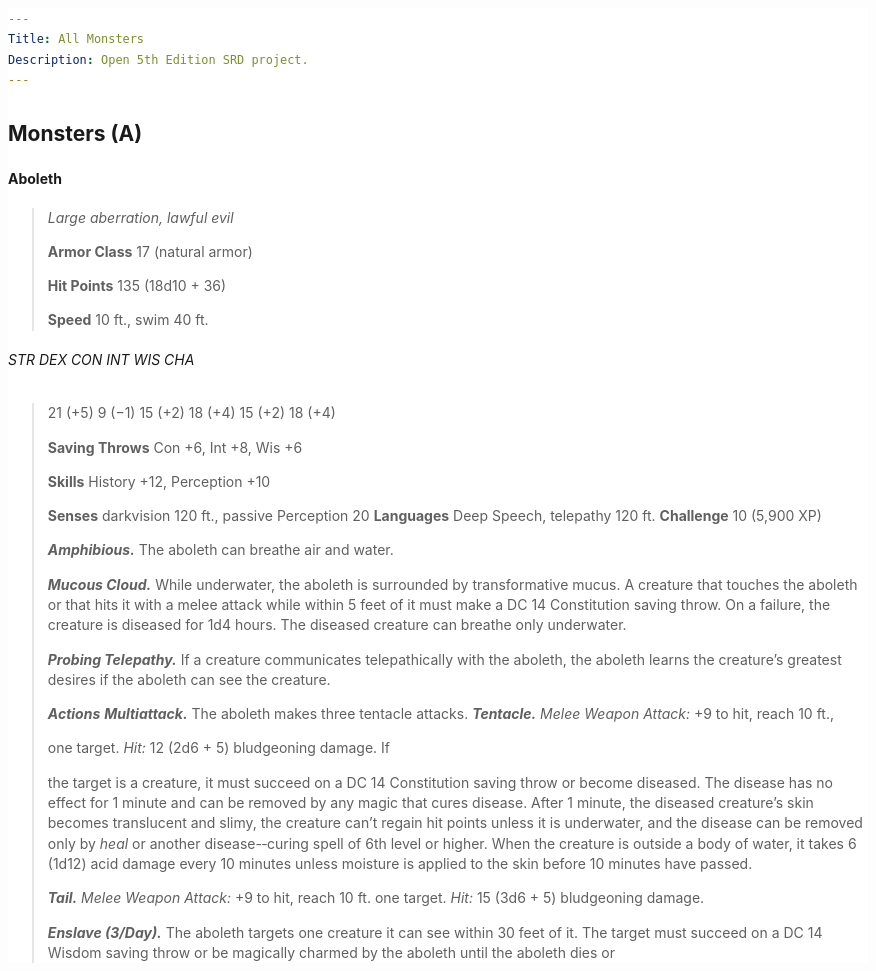 ```yaml
---
Title: All Monsters
Description: Open 5th Edition SRD project.
---
```



Monsters (A)
------------

#### Aboleth

> *Large aberration, lawful evil*
>
> **Armor Class** 17 (natural armor)
>
> **Hit Points** 135 (18d10 + 36)
>
> **Speed** 10 ft., swim 40 ft.

###### STR DEX CON INT WIS CHA

> 21 (+5) 9 (−1) 15 (+2) 18 (+4) 15 (+2) 18 (+4)
>
> **Saving Throws** Con +6, Int +8, Wis +6
>
> **Skills** History +12, Perception +10
>
> **Senses** darkvision 120 ft., passive Perception 20 **Languages**
> Deep Speech, telepathy 120 ft. **Challenge** 10 (5,900 XP)
>
> ***Amphibious.*** The aboleth can breathe air and water.
>
> ***Mucous Cloud.*** While underwater, the aboleth is surrounded by
> transformative mucus. A creature that touches the aboleth or that hits
> it with a melee attack while within 5 feet of it must make a DC 14
> Constitution saving throw. On a failure, the creature is diseased for
> 1d4 hours. The diseased creature can breathe only underwater.
>
> ***Probing Telepathy.*** If a creature communicates telepathically
> with the aboleth, the aboleth learns the creature’s greatest desires
> if the aboleth can see the creature.
>
> ***Actions*** ***Multiattack.*** The aboleth makes three tentacle
> attacks. ***Tentacle.** Melee Weapon Attack:* +9 to hit, reach 10 ft.,
>
> one target. *Hit:* 12 (2d6 + 5) bludgeoning damage. If
>
> the target is a creature, it must succeed on a DC 14 Constitution
> saving throw or become diseased. The disease has no effect for 1
> minute and can be removed by any magic that cures disease. After 1
> minute, the diseased creature’s skin becomes translucent and slimy,
> the creature can’t regain hit points unless it is underwater, and the
> disease can be removed only by *heal* or another disease-­‐curing
> spell of 6th level or higher. When the creature is outside a body of
> water, it takes 6 (1d12) acid damage every 10 minutes unless moisture
> is applied to the skin before 10 minutes have passed.
>
> ***Tail.** Melee Weapon Attack:* +9 to hit, reach 10 ft. one target.
> *Hit:* 15 (3d6 + 5) bludgeoning damage.
>
> ***Enslave (3/Day).*** The aboleth targets one creature it can see
> within 30 feet of it. The target must succeed on a DC 14 Wisdom saving
> throw or be magically charmed by the aboleth until the aboleth dies or